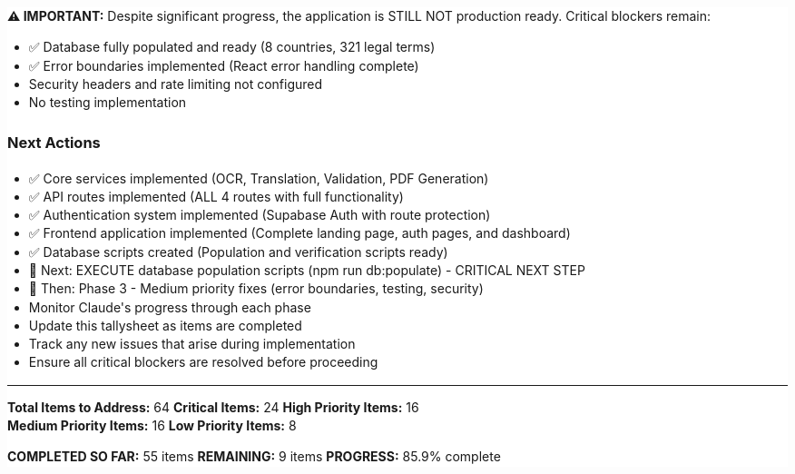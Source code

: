 **⚠️ IMPORTANT:** Despite significant progress, the application is STILL NOT production ready. Critical blockers remain:
- ✅ Database fully populated and ready (8 countries, 321 legal terms)
- ✅ Error boundaries implemented (React error handling complete)
- Security headers and rate limiting not configured
- No testing implementation

### Next Actions
- ✅ Core services implemented (OCR, Translation, Validation, PDF Generation)
- ✅ API routes implemented (ALL 4 routes with full functionality)
- ✅ Authentication system implemented (Supabase Auth with route protection)
- ✅ Frontend application implemented (Complete landing page, auth pages, and dashboard)
- ✅ Database scripts created (Population and verification scripts ready)
- 🔄 Next: EXECUTE database population scripts (npm run db:populate) - CRITICAL NEXT STEP
- 🔄 Then: Phase 3 - Medium priority fixes (error boundaries, testing, security)
- Monitor Claude's progress through each phase
- Update this tallysheet as items are completed
- Track any new issues that arise during implementation
- Ensure all critical blockers are resolved before proceeding

---

**Total Items to Address:** 64
**Critical Items:** 24
**High Priority Items:** 16  
**Medium Priority Items:** 16
**Low Priority Items:** 8

**COMPLETED SO FAR:** 55 items
**REMAINING:** 9 items
**PROGRESS:** 85.9% complete
